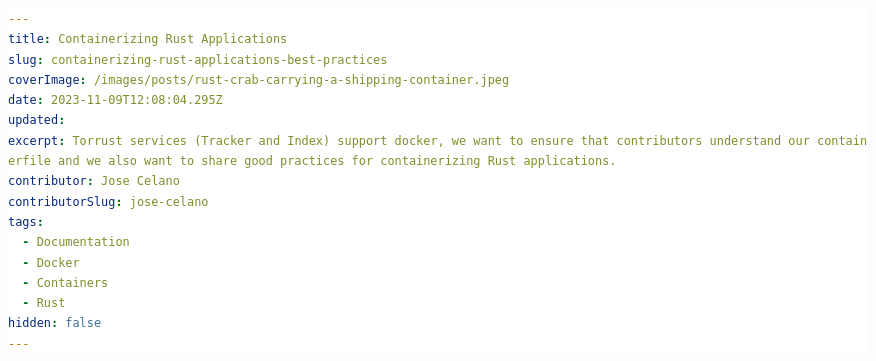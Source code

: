```yaml
---
title: Containerizing Rust Applications
slug: containerizing-rust-applications-best-practices
coverImage: /images/posts/rust-crab-carrying-a-shipping-container.jpeg
date: 2023-11-09T12:08:04.295Z
updated:
excerpt: Torrust services (Tracker and Index) support docker, we want to ensure that contributors understand our containerfile and we also want to share good practices for containerizing Rust applications.
contributor: Jose Celano
contributorSlug: jose-celano
tags:
  - Documentation
  - Docker
  - Containers
  - Rust
hidden: false
---
```


<script>
  import Callout from "$lib/components/molecules/Callout.svelte";
  import CodeBlock from "$lib/components/molecules/CodeBlock.svelte";
  import Image from "$lib/components/atoms/Image.svelte";
  import PostBody from "$lib/components/molecules/PostBody.svelte";
  import PostContainer from "$lib/components/molecules/PostContainer.svelte";
  import PostTable from "$lib/components/molecules/PostTable.svelte";
  import TableOfContents from '$lib/components/atoms/TableOfContents.svelte';

  let sections = [
    { name: "Introduction", id: "introduction" },
    { name: "Requirements", id: "requirements" },
    { name: "We Use Docker (OCI) Containers", id: "we-use-docker-oci-containers" },
    { name: "Basic Dockerized Rust Application", id: "basic-dockerized-rust-application" },
    { name: "Use Multi-Stage Builds to Minimize the Image Size", id: "use-multi-stage-builds-to-minimize-the-image-size" },
    { name: "Image Variants", id: "image-variants" },
    { name: "Introduction to Docker Layers Cache", id: "introduction-to-docker-layers-cache" },
    { 
      name: "Caching Cargo Dependencies", 
      id: "caching-cargo-dependencies",
      subsections: [
        { name: "Demonstration of Caching Cargo Dependencies Using a Custom Solution", id: "demonstration-of-caching-cargo-dependencies-using-a-custom-solution" },
        { name: "Caching Cargo Dependencies With Cargo Chef", id: "caching-cargo-dependencies-with-cargo-chef" }
      ]
    },
    { name: "Installing Rust Binaries With Cargo Binstall", id: "installing-rust-binaries-with-cargo-binstall" },
    { name: "Archiving And Reusing Builds With Cargo Nextest", id: "archiving-and-reusing-builds-with-cargo-nextest" },
    { 
      name: "Running Container Without Sudo", 
      id: "running-container-without-sudo",
      subsections: [
        { name: "Use The `docker run --user` Argument", id: "use-the-docker-run---user-argument" },
        { name: "Create The User At Runtime", id: "create-the-user-at-runtime" }
      ]
    },
    { name: "Decomposing the Torrust Tracker Containerfile", id: "decomposing-the-torrust-tracker-containerfile" },
    { name: "Other Good Practices", id: "other-good-practices" },